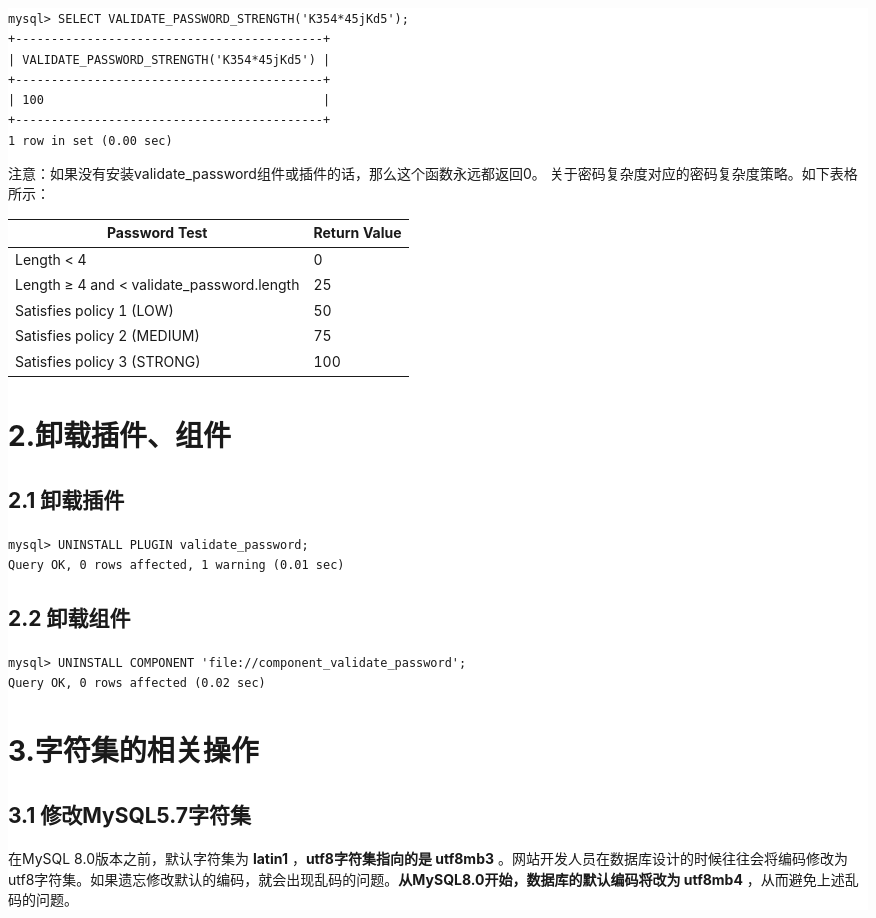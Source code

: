 ```mysql
mysql> SELECT VALIDATE_PASSWORD_STRENGTH('K354*45jKd5');
+-------------------------------------------+
| VALIDATE_PASSWORD_STRENGTH('K354*45jKd5') |
+-------------------------------------------+
| 100 										|
+-------------------------------------------+
1 row in set (0.00 sec)
```

注意：如果没有安装validate_password组件或插件的话，那么这个函数永远都返回0。 关于密码复杂度对应的密码复杂度策略。如下表格所示：

| Password Test                             | Return Value |
| ----------------------------------------- | ------------ |
| Length < 4                                | 0            |
| Length ≥ 4 and < validate_password.length | 25           |
| Satisfies policy 1 (LOW)                  | 50           |
| Satisfies policy 2 (MEDIUM)               | 75           |
| Satisfies policy 3 (STRONG)               | 100          |



# 2.卸载插件、组件

## 2.1 卸载插件

```mysql
mysql> UNINSTALL PLUGIN validate_password;
Query OK, 0 rows affected, 1 warning (0.01 sec)
```



## 2.2 卸载组件

```mysql
mysql> UNINSTALL COMPONENT 'file://component_validate_password';
Query OK, 0 rows affected (0.02 sec)
```



# 3.字符集的相关操作



## 3.1 修改MySQL5.7字符集

在MySQL 8.0版本之前，默认字符集为 **latin1** ，**utf8字符集指向的是 utf8mb3** 。网站开发人员在数据库设计的时候往往会将编码修改为utf8字符集。如果遗忘修改默认的编码，就会出现乱码的问题。**从MySQL8.0开始，数据库的默认编码将改为 utf8mb4** ，从而避免上述乱码的问题。
